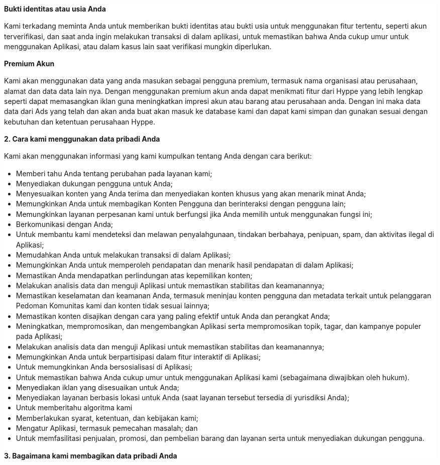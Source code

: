 
**Bukti identitas atau usia Anda**

Kami terkadang meminta Anda untuk memberikan bukti identitas atau bukti usia untuk menggunakan fitur tertentu, seperti akun terverifikasi, dan saat anda ingin melakukan transaksi di dalam aplikasi, untuk memastikan bahwa Anda cukup umur untuk menggunakan Aplikasi, atau dalam kasus lain saat verifikasi mungkin diperlukan.


**Premium Akun**

Kami akan menggunakan data yang anda masukan sebagai pengguna premium, termasuk nama organisasi atau perusahaan, alamat dan data data lain nya. Dengan menggunakan premium akun anda dapat menikmati fitur dari Hyppe yang lebih lengkap seperti dapat memasangkan iklan guna meningkatkan impresi akun atau barang atau perusahaan anda. Dengan ini maka data data dari Ads yang telah dan akan anda buat akan masuk ke database kami dan dapat kami simpan dan gunakan sesuai dengan kebutuhan dan ketentuan perusahaan Hyppe.


**2. Cara kami menggunakan data pribadi Anda**

Kami akan menggunakan informasi yang kami kumpulkan tentang Anda dengan cara berikut:
 - Memberi tahu Anda tentang perubahan pada layanan kami;
 - Menyediakan dukungan pengguna untuk Anda;
 - Menyesuaikan konten yang Anda terima dan menyediakan konten khusus yang akan menarik minat Anda;
 - Memungkinkan Anda untuk membagikan Konten Pengguna dan berinteraksi dengan pengguna lain;
 - Memungkinkan layanan perpesanan kami untuk berfungsi jika Anda memilih untuk menggunakan fungsi ini;
 - Berkomunikasi dengan Anda;
 - Untuk membantu kami mendeteksi dan melawan penyalahgunaan, tindakan berbahaya, penipuan, spam, dan aktivitas ilegal di Aplikasi;
 - Memudahkan Anda untuk melakukan transaksi di dalam Aplikasi;
 - Memungkinkan Anda untuk memperoleh pendapatan dan menarik hasil pendapatan di dalam Aplikasi;
 - Memastikan Anda mendapatkan perlindungan atas kepemilikan konten;
 - Melakukan analisis data dan menguji Aplikasi untuk memastikan stabilitas dan keamanannya;
 - Memastikan keselamatan dan keamanan Anda, termasuk meninjau konten pengguna dan metadata terkait untuk pelanggaran Pedoman Komunitas kami dan konten tidak sesuai lainnya;
 - Memastikan konten disajikan dengan cara yang paling efektif untuk Anda dan perangkat Anda;
 - Meningkatkan, mempromosikan, dan mengembangkan Aplikasi serta mempromosikan topik, tagar, dan kampanye populer pada Aplikasi;
 - Melakukan analisis data dan menguji Aplikasi untuk memastikan stabilitas dan keamanannya;
 - Memungkinkan Anda untuk berpartisipasi dalam fitur interaktif di Aplikasi;
 - Untuk memungkinkan Anda bersosialisasi di Aplikasi;
 - Untuk memastikan bahwa Anda cukup umur untuk menggunakan Aplikasi kami (sebagaimana diwajibkan oleh hukum).
 - Menyediakan iklan yang disesuaikan untuk Anda;
 - Menyediakan layanan berbasis lokasi untuk Anda (saat layanan tersebut tersedia di yurisdiksi Anda);
 - Untuk memberitahu algoritma kami
 - Memberlakukan syarat, ketentuan, dan kebijakan kami;
 - Mengatur Aplikasi, termasuk pemecahan masalah; dan
 - Untuk memfasilitasi penjualan, promosi, dan pembelian barang dan layanan serta untuk menyediakan dukungan pengguna.


**3. Bagaimana kami membagikan data pribadi Anda**
